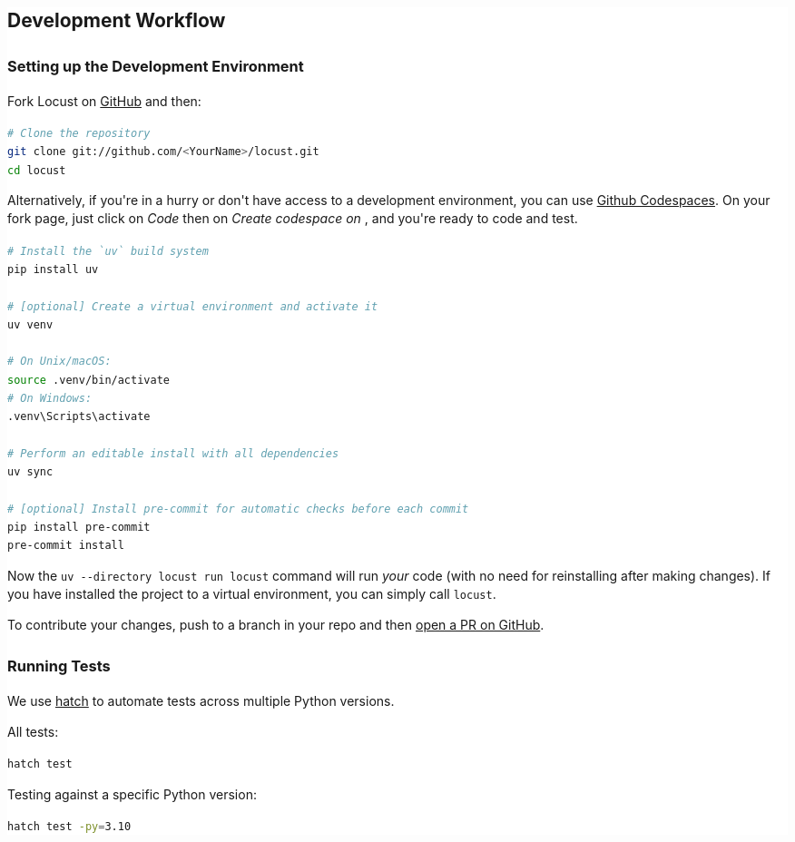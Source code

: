 ## Development Workflow

### Setting up the Development Environment

Fork Locust on [GitHub](https://github.com/locustio/locust/) and then:

```bash
# Clone the repository
git clone git://github.com/<YourName>/locust.git
cd locust
```

Alternatively, if you're in a hurry or don't have access to a development environment, you can use [Github Codespaces](https://github.com/features/codespaces). On your fork page, just click on *Code* then on *Create codespace on <branch name>*, and you're ready to code and test.

```bash
# Install the `uv` build system
pip install uv

# [optional] Create a virtual environment and activate it
uv venv

# On Unix/macOS:
source .venv/bin/activate
# On Windows:
.venv\Scripts\activate

# Perform an editable install with all dependencies
uv sync

# [optional] Install pre-commit for automatic checks before each commit
pip install pre-commit
pre-commit install
```

Now the `uv --directory locust run locust` command will run *your* code (with no need for reinstalling after making changes). If you have installed the project to a virtual environment, you can simply call `locust`.

To contribute your changes, push to a branch in your repo and then [open a PR on GitHub](https://github.com/locustio/locust/compare).

### Running Tests

We use [hatch](https://hatch.pypa.io/) to automate tests across multiple Python versions.

All tests:
```bash
hatch test
```

Testing against a specific Python version:
```bash
hatch test -py=3.10
```
